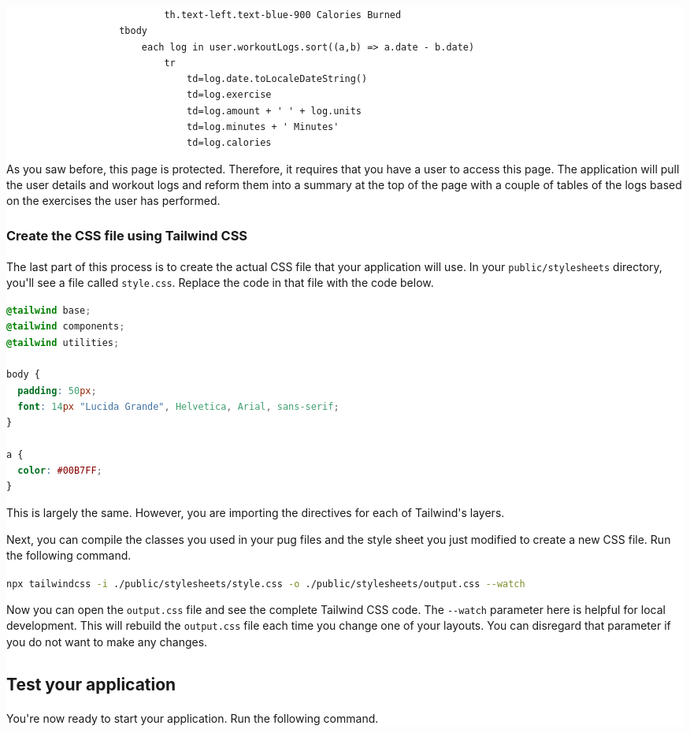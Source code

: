 ```pug
                            th.text-left.text-blue-900 Calories Burned
                    tbody
                        each log in user.workoutLogs.sort((a,b) => a.date - b.date)
                            tr
                                td=log.date.toLocaleDateString()
                                td=log.exercise
                                td=log.amount + ' ' + log.units 
                                td=log.minutes + ' Minutes'
                                td=log.calories                        
```

As you saw before, this page is protected.  Therefore, it requires that you have a user to access this page.  The application will pull the user details and workout logs and reform them into a summary at the top of the page with a couple of tables of the logs based on the exercises the user has performed.  

### Create the CSS file using Tailwind CSS

The last part of this process is to create the actual CSS file that your application will use.  In your `public/stylesheets` directory, you'll see a file called `style.css`.  Replace the code in that file with the code below.

```css
@tailwind base;
@tailwind components;
@tailwind utilities;

body {
  padding: 50px;
  font: 14px "Lucida Grande", Helvetica, Arial, sans-serif;
}

a {
  color: #00B7FF;
}
```

This is largely the same. However, you are importing the directives for each of Tailwind's layers.

Next, you can compile the classes you used in your pug files and the style sheet you just modified to create a new CSS file. Run the following command.

```bash
npx tailwindcss -i ./public/stylesheets/style.css -o ./public/stylesheets/output.css --watch
```

Now you can open the `output.css` file and see the complete Tailwind CSS code.  The `--watch` parameter here is helpful for local development.  This will rebuild the `output.css` file each time you change one of your layouts.  You can disregard that parameter if you do not want to make any changes.

## Test your application

You're now ready to start your application.  Run the following command.
